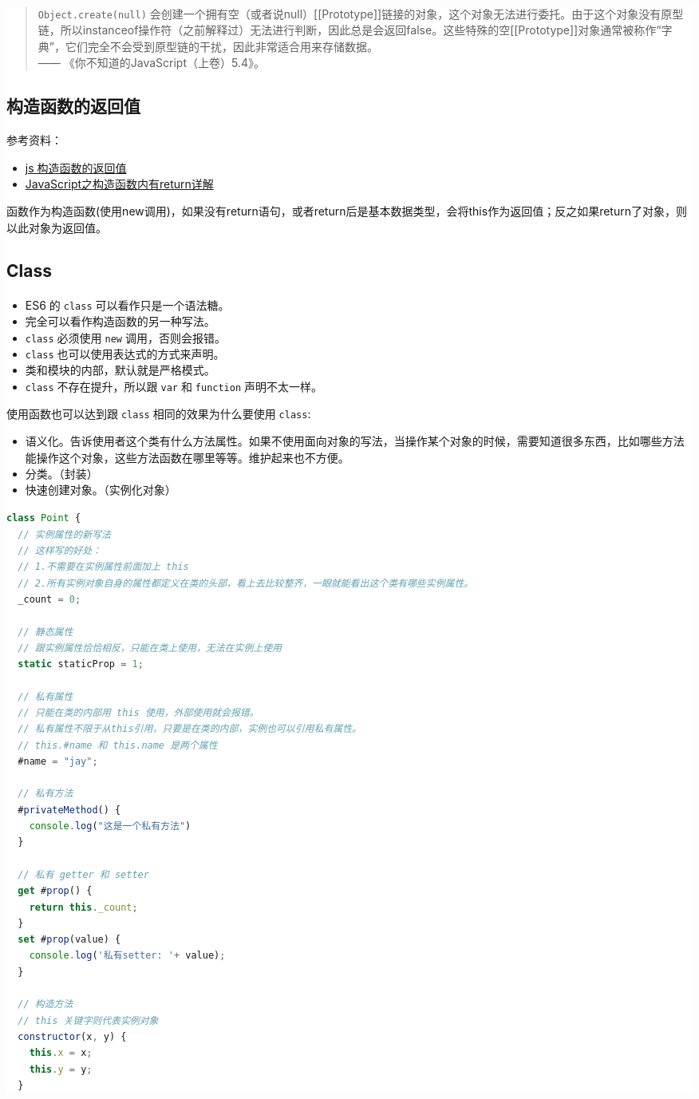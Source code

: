 > `Object.create(null)` 会创建一个拥有空（或者说null）[[Prototype]]链接的对象，这个对象无法进行委托。由于这个对象没有原型链，所以instanceof操作符（之前解释过）无法进行判断，因此总是会返回false。这些特殊的空[[Prototype]]对象通常被称作“字典”，它们完全不会受到原型链的干扰，因此非常适合用来存储数据。
> <br>—— 《你不知道的JavaScript（上卷）5.4》。

## 构造函数的返回值

参考资料：

- [js 构造函数的返回值](https://www.cnblogs.com/kenanyah/p/13246934.html)
- [JavaScript之构造函数内有return详解](https://blog.csdn.net/SpicyBoiledFish/article/details/70858565)

函数作为构造函数(使用new调用)，如果没有return语句，或者return后是基本数据类型，会将this作为返回值；反之如果return了对象，则以此对象为返回值。

## Class

- ES6 的 `class` 可以看作只是一个语法糖。
- 完全可以看作构造函数的另一种写法。
- `class` 必须使用 `new` 调用，否则会报错。
- `class` 也可以使用表达式的方式来声明。
- 类和模块的内部，默认就是严格模式。
- `class` 不存在提升，所以跟 `var` 和 `function` 声明不太一样。

使用函数也可以达到跟 `class` 相同的效果为什么要使用 `class`:

- 语义化。告诉使用者这个类有什么方法属性。如果不使用面向对象的写法，当操作某个对象的时候，需要知道很多东西，比如哪些方法能操作这个对象，这些方法函数在哪里等等。维护起来也不方便。
- 分类。（封装）
- 快速创建对象。（实例化对象）

```js
class Point {
  // 实例属性的新写法
  // 这样写的好处：
  // 1.不需要在实例属性前面加上 this
  // 2.所有实例对象自身的属性都定义在类的头部，看上去比较整齐，一眼就能看出这个类有哪些实例属性。
  _count = 0;

  // 静态属性
  // 跟实例属性恰恰相反，只能在类上使用，无法在实例上使用
  static staticProp = 1;

  // 私有属性
  // 只能在类的内部用 this 使用，外部使用就会报错。
  // 私有属性不限于从this引用，只要是在类的内部，实例也可以引用私有属性。
  // this.#name 和 this.name 是两个属性
  #name = "jay";

  // 私有方法
  #privateMethod() {
    console.log("这是一个私有方法")
  }

  // 私有 getter 和 setter
  get #prop() {
    return this._count;
  }
  set #prop(value) {
    console.log('私有setter: '+ value);
  }
  
  // 构造方法
  // this 关键字则代表实例对象
  constructor(x, y) {
    this.x = x;
    this.y = y;
  }

```